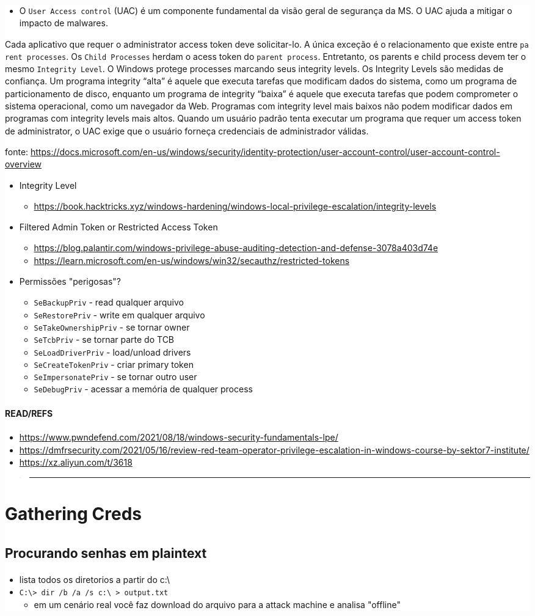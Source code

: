 - O ```User Access control``` (UAC) é um componente fundamental da visão geral de segurança da MS. O UAC ajuda a mitigar o impacto de malwares.

Cada aplicativo que requer o administrator access token deve solicitar-lo. A única exceção é o relacionamento que existe entre ```parent processes```. Os ```Child Processes``` herdam o acess token do ```parent process```. Entretanto, os parents e child process devem ter o mesmo ```Integrity Level```. 
O Windows protege processes marcando seus integrity levels. Os Integrity Levels são medidas de confiança. Um programa integrity “alta” é aquele que executa tarefas que modificam dados do sistema, como um programa de particionamento de disco, enquanto um programa de integrity “baixa” é aquele que executa tarefas que podem comprometer o sistema operacional, como um navegador da Web. 
Programas com integrity level mais baixos não podem modificar dados em programas com integrity levels mais altos. 
Quando um usuário padrão tenta executar um programa que requer um access token de administrator, o UAC exige que o usuário forneça credenciais de administrador válidas.

fonte:
https://docs.microsoft.com/en-us/windows/security/identity-protection/user-account-control/user-account-control-overview


- Integrity Level
  - https://book.hacktricks.xyz/windows-hardening/windows-local-privilege-escalation/integrity-levels

- Filtered Admin Token or Restricted Access Token
  - https://blog.palantir.com/windows-privilege-abuse-auditing-detection-and-defense-3078a403d74e
  - https://learn.microsoft.com/en-us/windows/win32/secauthz/restricted-tokens

- Permissões "perigosas"?
  - ```SeBackupPriv``` - read qualquer arquivo
  - ```SeRestorePriv``` - write em qualquer arquivo
  - ```SeTakeOwnershipPriv``` - se tornar owner
  - ```SeTcbPriv``` - se tornar parte do TCB
  - ```SeLoadDriverPriv``` - load/unload drivers
  - ```SeCreateTokenPriv``` - criar primary token
  - ```SeImpersonatePriv``` - se tornar outro user
  - ```SeDebugPriv``` - acessar a memória de qualquer process


#### READ/REFS

- https://www.pwndefend.com/2021/08/18/windows-security-fundamentals-lpe/
- https://dmfrsecurity.com/2021/05/16/review-red-team-operator-privilege-escalation-in-windows-course-by-sektor7-institute/
- https://xz.aliyun.com/t/3618

>___


# Gathering Creds

## Procurando senhas em plaintext

- lista todos os diretorios a partir do c:\
- ``` C:\> dir /b /a /s c:\ > output.txt ```
  - em um cenário real você faz download do arquivo para a attack machine e analisa "offline"
